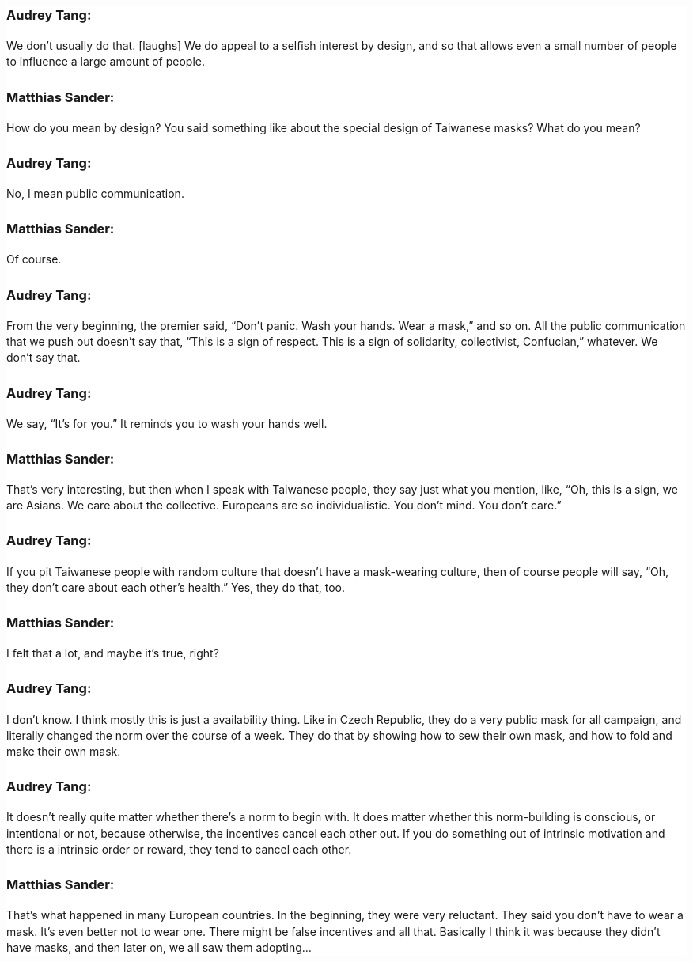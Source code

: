 ### Audrey Tang:
We don’t usually do that. \[laughs\] We do appeal to a selfish interest by design, and so that allows even a small number of people to influence a large amount of people.

### Matthias Sander:
How do you mean by design? You said something like about the special design of Taiwanese masks? What do you mean?

### Audrey Tang:
No, I mean public communication.

### Matthias Sander:
Of course.

### Audrey Tang:
From the very beginning, the premier said, “Don’t panic. Wash your hands. Wear a mask,” and so on. All the public communication that we push out doesn’t say that, “This is a sign of respect. This is a sign of solidarity, collectivist, Confucian,” whatever. We don’t say that.

### Audrey Tang:
We say, “It’s for you.” It reminds you to wash your hands well.

### Matthias Sander:
That’s very interesting, but then when I speak with Taiwanese people, they say just what you mention, like, “Oh, this is a sign, we are Asians. We care about the collective. Europeans are so individualistic. You don’t mind. You don’t care.”

### Audrey Tang:
If you pit Taiwanese people with random culture that doesn’t have a mask-wearing culture, then of course people will say, “Oh, they don’t care about each other’s health.” Yes, they do that, too.

### Matthias Sander:
I felt that a lot, and maybe it’s true, right?

### Audrey Tang:
I don’t know. I think mostly this is just a availability thing. Like in Czech Republic, they do a very public mask for all campaign, and literally changed the norm over the course of a week. They do that by showing how to sew their own mask, and how to fold and make their own mask.

### Audrey Tang:
It doesn’t really quite matter whether there’s a norm to begin with. It does matter whether this norm-building is conscious, or intentional or not, because otherwise, the incentives cancel each other out. If you do something out of intrinsic motivation and there is a intrinsic order or reward, they tend to cancel each other.

### Matthias Sander:
That’s what happened in many European countries. In the beginning, they were very reluctant. They said you don’t have to wear a mask. It’s even better not to wear one. There might be false incentives and all that. Basically I think it was because they didn’t have masks, and then later on, we all saw them adopting…
